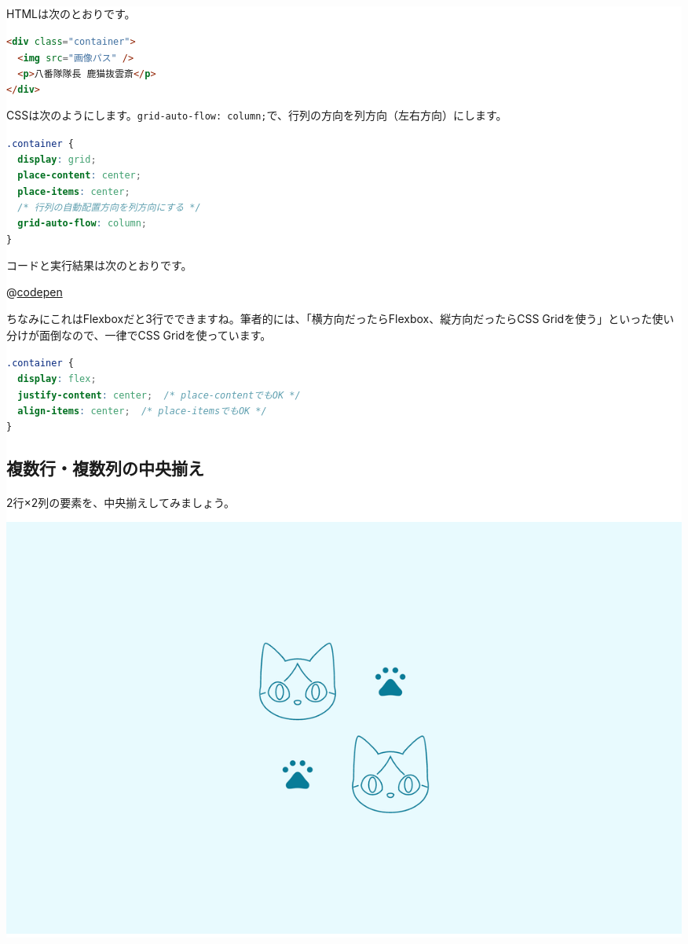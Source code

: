 HTMLは次のとおりです。

```html
<div class="container">
  <img src="画像パス" />
  <p>八番隊隊長 鹿猫抜雲斎</p>
</div>
```

CSSは次のようにします。`grid-auto-flow: column;`で、行列の方向を列方向（左右方向）にします。

```css
.container {
  display: grid;
  place-content: center;
  place-items: center;
  /* 行列の自動配置方向を列方向にする */
  grid-auto-flow: column;
}
```

コードと実行結果は次のとおりです。

@[codepen](https://codepen.io/tonkotsuboy/pen/qBKQJgJ)

ちなみにこれはFlexboxだと3行でできますね。筆者的には、「横方向だったらFlexbox、縦方向だったらCSS Gridを使う」といった使い分けが面倒なので、一律でCSS Gridを使っています。

```css
.container {
  display: flex;
  justify-content: center;  /* place-contentでもOK */
  align-items: center;  /* place-itemsでもOK */
}
```

## 複数行・複数列の中央揃え

2行×2列の要素を、中央揃えしてみましょう。

![](/images/centering/square.png)

